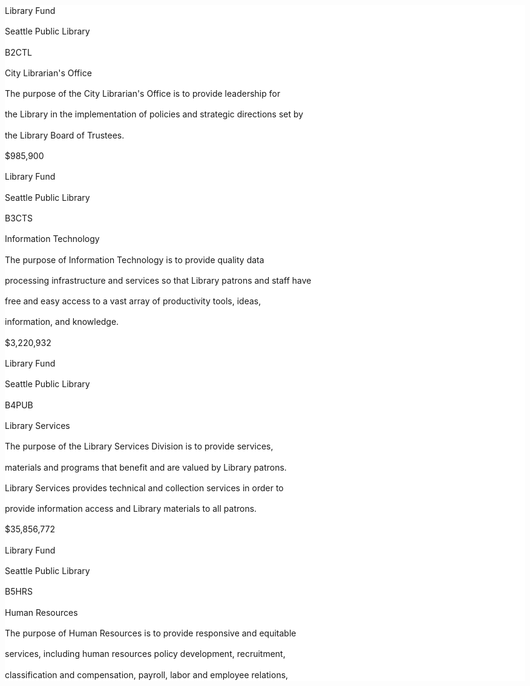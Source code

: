 Library Fund  
  
Seattle Public Library  
  
B2CTL  
  
City Librarian's Office  
  
The purpose of the City Librarian's Office is to provide leadership for  
  
the Library in the implementation of policies and strategic directions set by  
  
the Library Board of Trustees.  
  
$985,900  
  
Library Fund  
  
Seattle Public Library  
  
B3CTS  
  
Information Technology  
  
The purpose of Information Technology is to provide quality data  
  
processing infrastructure and services so that Library patrons and staff have  
  
free and easy access to a vast array of productivity tools, ideas,  
  
information, and knowledge.  
  
$3,220,932  
  
Library Fund  
  
Seattle Public Library  
  
B4PUB  
  
Library Services  
  
The purpose of the Library Services Division is to provide services,  
  
materials and programs that benefit and are valued by Library patrons.  
  
Library Services provides technical and collection services in order to  
  
provide information access and Library materials to all patrons.  
  
$35,856,772  
  
Library Fund  
  
Seattle Public Library  
  
B5HRS  
  
Human Resources  
  
The purpose of Human Resources is to provide responsive and equitable  
  
services, including human resources policy development, recruitment,  
  
classification and compensation, payroll, labor and employee relations,  
  
